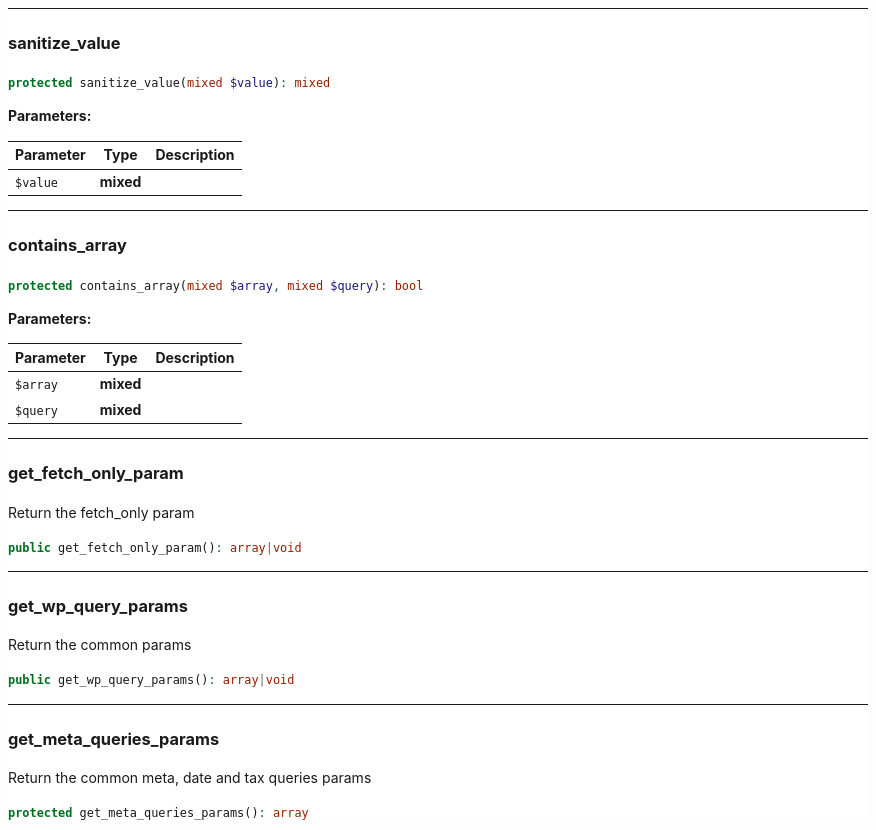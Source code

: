 ***

### sanitize_value

```php
protected sanitize_value(mixed $value): mixed
```

**Parameters:**

| Parameter | Type      | Description |
|-----------|-----------|-------------|
| `$value`  | **mixed** |             |

***

### contains_array

```php
protected contains_array(mixed $array, mixed $query): bool
```

**Parameters:**

| Parameter | Type      | Description |
|-----------|-----------|-------------|
| `$array`  | **mixed** |             |
| `$query`  | **mixed** |             |

***

### get_fetch_only_param

Return the fetch_only param

```php
public get_fetch_only_param(): array|void
```

***

### get_wp_query_params

Return the common params

```php
public get_wp_query_params(): array|void
```

***

### get_meta_queries_params

Return the common meta, date and tax queries params

```php
protected get_meta_queries_params(): array
```
